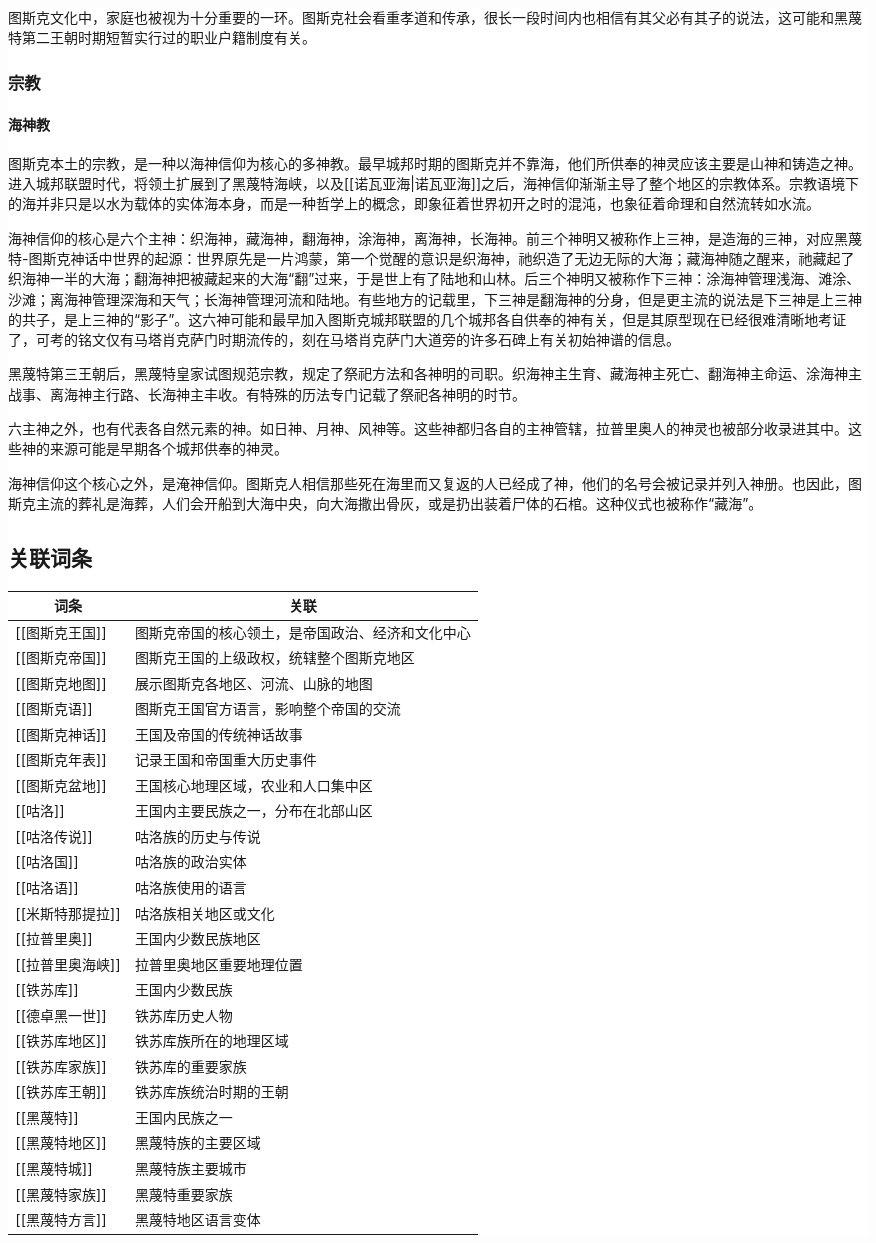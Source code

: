 图斯克文化中，家庭也被视为十分重要的一环。图斯克社会看重孝道和传承，很长一段时间内也相信有其父必有其子的说法，这可能和黑蔑特第二王朝时期短暂实行过的职业户籍制度有关。

### 宗教

#### 海神教

图斯克本土的宗教，是一种以海神信仰为核心的多神教。最早城邦时期的图斯克并不靠海，他们所供奉的神灵应该主要是山神和铸造之神。进入城邦联盟时代，将领土扩展到了黑蔑特海峡，以及[[诺瓦亚海|诺瓦亚海]]之后，海神信仰渐渐主导了整个地区的宗教体系。宗教语境下的海并非只是以水为载体的实体海本身，而是一种哲学上的概念，即象征着世界初开之时的混沌，也象征着命理和自然流转如水流。

海神信仰的核心是六个主神：织海神，藏海神，翻海神，涂海神，离海神，长海神。前三个神明又被称作上三神，是造海的三神，对应黑蔑特-图斯克神话中世界的起源：世界原先是一片鸿蒙，第一个觉醒的意识是织海神，祂织造了无边无际的大海；藏海神随之醒来，祂藏起了织海神一半的大海；翻海神把被藏起来的大海“翻”过来，于是世上有了陆地和山林。后三个神明又被称作下三神：涂海神管理浅海、滩涂、沙滩；离海神管理深海和天气；长海神管理河流和陆地。有些地方的记载里，下三神是翻海神的分身，但是更主流的说法是下三神是上三神的共子，是上三神的“影子”。这六神可能和最早加入图斯克城邦联盟的几个城邦各自供奉的神有关，但是其原型现在已经很难清晰地考证了，可考的铭文仅有马塔肖克萨门时期流传的，刻在马塔肖克萨门大道旁的许多石碑上有关初始神谱的信息。

黑蔑特第三王朝后，黑蔑特皇家试图规范宗教，规定了祭祀方法和各神明的司职。织海神主生育、藏海神主死亡、翻海神主命运、涂海神主战事、离海神主行路、长海神主丰收。有特殊的历法专门记载了祭祀各神明的时节。

六主神之外，也有代表各自然元素的神。如日神、月神、风神等。这些神都归各自的主神管辖，拉普里奥人的神灵也被部分收录进其中。这些神的来源可能是早期各个城邦供奉的神灵。

海神信仰这个核心之外，是淹神信仰。图斯克人相信那些死在海里而又复返的人已经成了神，他们的名号会被记录并列入神册。也因此，图斯克主流的葬礼是海葬，人们会开船到大海中央，向大海撒出骨灰，或是扔出装着尸体的石棺。这种仪式也被称作“藏海”。

## 关联词条
| 词条            | 关联                       |
| ------------- | ------------------------ |
| [[图斯克王国]]     | 图斯克帝国的核心领土，是帝国政治、经济和文化中心 |
| [[图斯克帝国]]     | 图斯克王国的上级政权，统辖整个图斯克地区     |
| [[图斯克地图]]     | 展示图斯克各地区、河流、山脉的地图        |
| [[图斯克语]]      | 图斯克王国官方语言，影响整个帝国的交流      |
| [[图斯克神话]]     | 王国及帝国的传统神话故事             |
| [[图斯克年表]]     | 记录王国和帝国重大历史事件            |
| [[图斯克盆地]]     | 王国核心地理区域，农业和人口集中区        |
| [[咕洛]]        | 王国内主要民族之一，分布在北部山区        |
| [[咕洛传说]]      | 咕洛族的历史与传说                |
| [[咕洛国]]       | 咕洛族的政治实体                 |
| [[咕洛语]]       | 咕洛族使用的语言                 |
| [[米斯特那提拉]]    | 咕洛族相关地区或文化               |
| [[拉普里奥]]      | 王国内少数民族地区                |
| [[拉普里奥海峡]]    | 拉普里奥地区重要地理位置             |
| [[铁苏库]]       | 王国内少数民族                  |
| [[德卓黑一世]]     | 铁苏库历史人物                  |
| [[铁苏库地区]]     | 铁苏库族所在的地理区域              |
| [[铁苏库家族]]     | 铁苏库的重要家族                 |
| [[铁苏库王朝]]     | 铁苏库族统治时期的王朝              |
| [[黑蔑特]]       | 王国内民族之一                  |
| [[黑蔑特地区]]     | 黑蔑特族的主要区域                |
| [[黑蔑特城]]      | 黑蔑特族主要城市                 |
| [[黑蔑特家族]]     | 黑蔑特重要家族                  |
| [[黑蔑特方言]]     | 黑蔑特地区语言变体                |